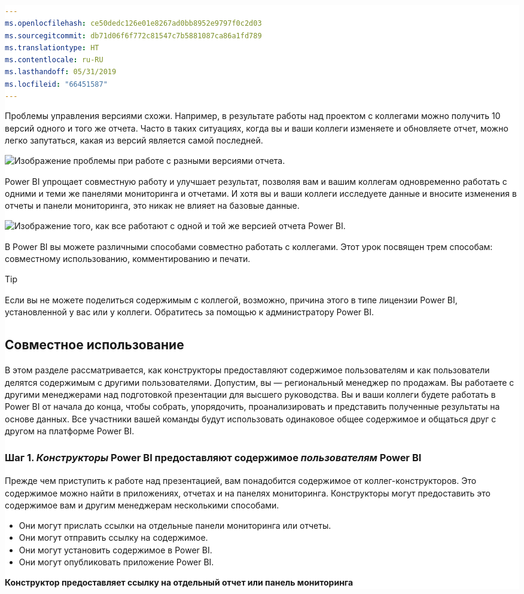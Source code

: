 ```yaml
---
ms.openlocfilehash: ce50dedc126e01e8267ad0bb8952e9797f0c2d03
ms.sourcegitcommit: db71d06f6f772c81547c7b5881087ca86a1fd789
ms.translationtype: HT
ms.contentlocale: ru-RU
ms.lasthandoff: 05/31/2019
ms.locfileid: "66451587"
---
```

Проблемы управления версиями схожи. Например, в результате работы над проектом с коллегами можно получить 10 версий одного и того же отчета. Часто в таких ситуациях, когда вы и ваши коллеги изменяете и обновляете отчет, можно легко запутаться, какая из версий является самой последней.

![Изображение проблемы при работе с разными версиями отчета.](../media/1-4/power-bi-versioning-problem7.png)

Power BI упрощает совместную работу и улучшает результат, позволяя вам и вашим коллегам одновременно работать с одними и теми же панелями мониторинга и отчетами. И хотя вы и ваши коллеги исследуете данные и вносите изменения в отчеты и панели мониторинга, это никак не влияет на базовые данные.

![Изображение того, как все работают с одной и той же версией отчета Power BI.](../media/1-4/power-bi-versioning-solution7.png)

В Power BI вы можете различными способами совместно работать с коллегами. Этот урок посвящен трем способам: совместному использованию, комментированию и печати.

> [!TIP]
> Если вы не можете поделиться содержимым с коллегой, возможно, причина этого в типе лицензии Power BI, установленной у вас или у коллеги. Обратитесь за помощью к администратору Power BI.

## <a name="sharing"></a>Совместное использование

В этом разделе рассматривается, как конструкторы предоставляют содержимое пользователям и как пользователи делятся содержимым с другими пользователями. Допустим, вы — региональный менеджер по продажам. Вы работаете с другими менеджерами над подготовкой презентации для высшего руководства. Вы и ваши коллеги будете работать в Power BI от начала до конца, чтобы собрать, упорядочить, проанализировать и представить полученные результаты на основе данных. Все участники вашей команды будут использовать одинаковое общее содержимое и общаться друг с другом на платформе Power BI.

### <a name="step-1-power-bi-designers-share-content-with-power-bi-consumers"></a>Шаг 1. _Конструкторы_ Power BI предоставляют содержимое _пользователям_ Power BI 

Прежде чем приступить к работе над презентацией, вам понадобится содержимое от коллег-конструкторов. Это содержимое можно найти в приложениях, отчетах и на панелях мониторинга. Конструкторы могут предоставить это содержимое вам и другим менеджерам несколькими способами.

*   Они могут прислать ссылки на отдельные панели мониторинга или отчеты.
*   Они могут отправить ссылку на содержимое.
*   Они могут установить содержимое в Power BI.
*   Они могут опубликовать приложение Power BI.

**Конструктор предоставляет ссылку на отдельный отчет или панель мониторинга**
